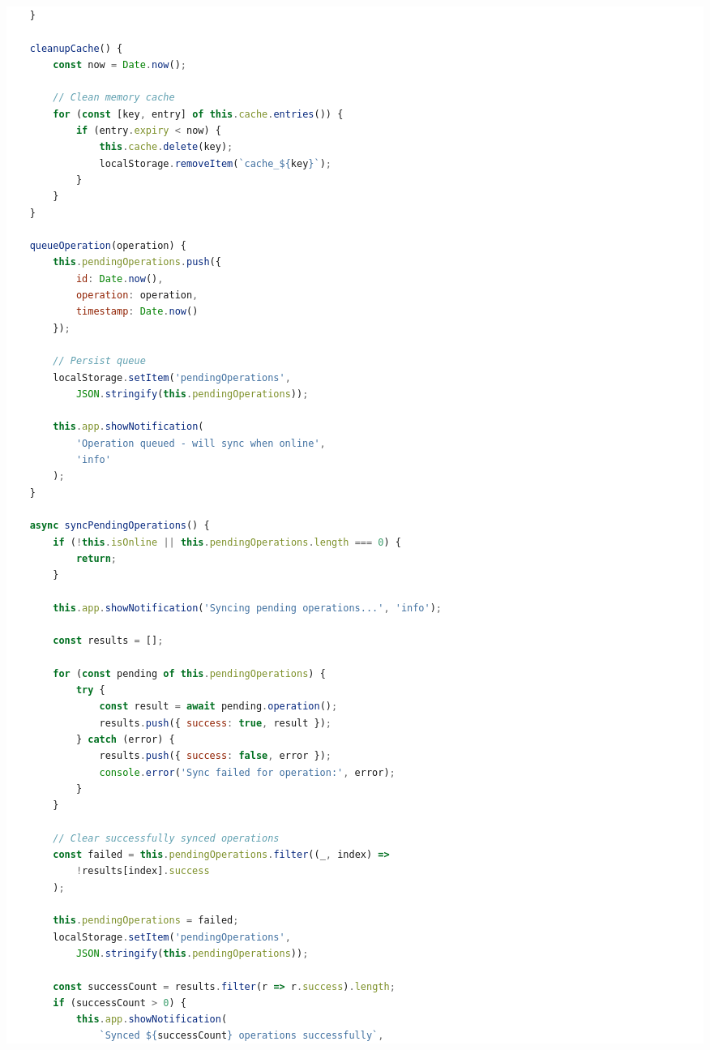 ```javascript
    }
    
    cleanupCache() {
        const now = Date.now();
        
        // Clean memory cache
        for (const [key, entry] of this.cache.entries()) {
            if (entry.expiry < now) {
                this.cache.delete(key);
                localStorage.removeItem(`cache_${key}`);
            }
        }
    }
    
    queueOperation(operation) {
        this.pendingOperations.push({
            id: Date.now(),
            operation: operation,
            timestamp: Date.now()
        });
        
        // Persist queue
        localStorage.setItem('pendingOperations', 
            JSON.stringify(this.pendingOperations));
        
        this.app.showNotification(
            'Operation queued - will sync when online',
            'info'
        );
    }
    
    async syncPendingOperations() {
        if (!this.isOnline || this.pendingOperations.length === 0) {
            return;
        }
        
        this.app.showNotification('Syncing pending operations...', 'info');
        
        const results = [];
        
        for (const pending of this.pendingOperations) {
            try {
                const result = await pending.operation();
                results.push({ success: true, result });
            } catch (error) {
                results.push({ success: false, error });
                console.error('Sync failed for operation:', error);
            }
        }
        
        // Clear successfully synced operations
        const failed = this.pendingOperations.filter((_, index) => 
            !results[index].success
        );
        
        this.pendingOperations = failed;
        localStorage.setItem('pendingOperations', 
            JSON.stringify(this.pendingOperations));
        
        const successCount = results.filter(r => r.success).length;
        if (successCount > 0) {
            this.app.showNotification(
                `Synced ${successCount} operations successfully`,
```